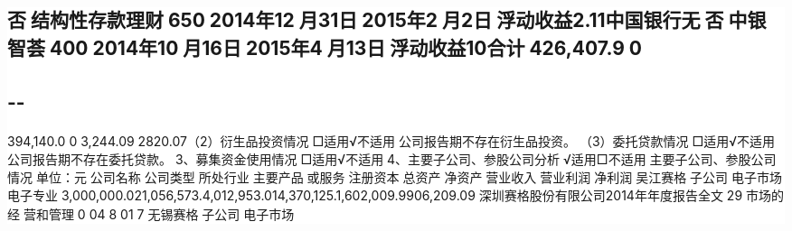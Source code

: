 否
结构性存款理财
650
2014年12
月31日
2015年2
月2日
浮动收益2.11中国银行无
否
中银智荟
400
2014年10
月16日
2015年4
月13日
浮动收益10合计
426,407.9
0
--
--
--
394,140.0
0
3,244.09
2820.07（2）衍生品投资情况
□适用√不适用
公司报告期不存在衍生品投资。
（3）委托贷款情况
□适用√不适用
公司报告期不存在委托贷款。
3、募集资金使用情况
□适用√不适用
4、主要子公司、参股公司分析
√适用□不适用
主要子公司、参股公司情况
单位：元
公司名称
公司类型
所处行业
主要产品
或服务
注册资本
总资产
净资产
营业收入
营业利润
净利润
吴江赛格
子公司
电子市场
电子专业
3,000,000.021,056,573.4,012,953.014,370,125.1,602,009.9906,209.09
深圳赛格股份有限公司2014年年度报告全文
29
市场的经
营和管理
0
04
8
01
7
无锡赛格
子公司
电子市场
